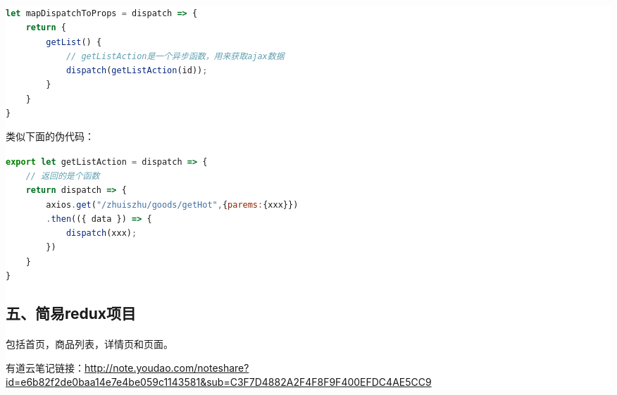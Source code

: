 ```jsx
let mapDispatchToProps = dispatch => {
    return {
        getList() {
            // getListAction是一个异步函数，用来获取ajax数据
            dispatch(getListAction(id));
        }
    }
}
```

类似下面的伪代码：

```jsx
export let getListAction = dispatch => {
    // 返回的是个函数
    return dispatch => {
        axios.get("/zhuiszhu/goods/getHot",{parems:{xxx}})
        .then(({ data }) => {
            dispatch(xxx);
        })
    }
}
```



## 五、简易redux项目

包括首页，商品列表，详情页和页面。

有道云笔记链接：http://note.youdao.com/noteshare?id=e6b82f2de0baa14e7e4be059c1143581&sub=C3F7D4882A2F4F8F9F400EFDC4AE5CC9





